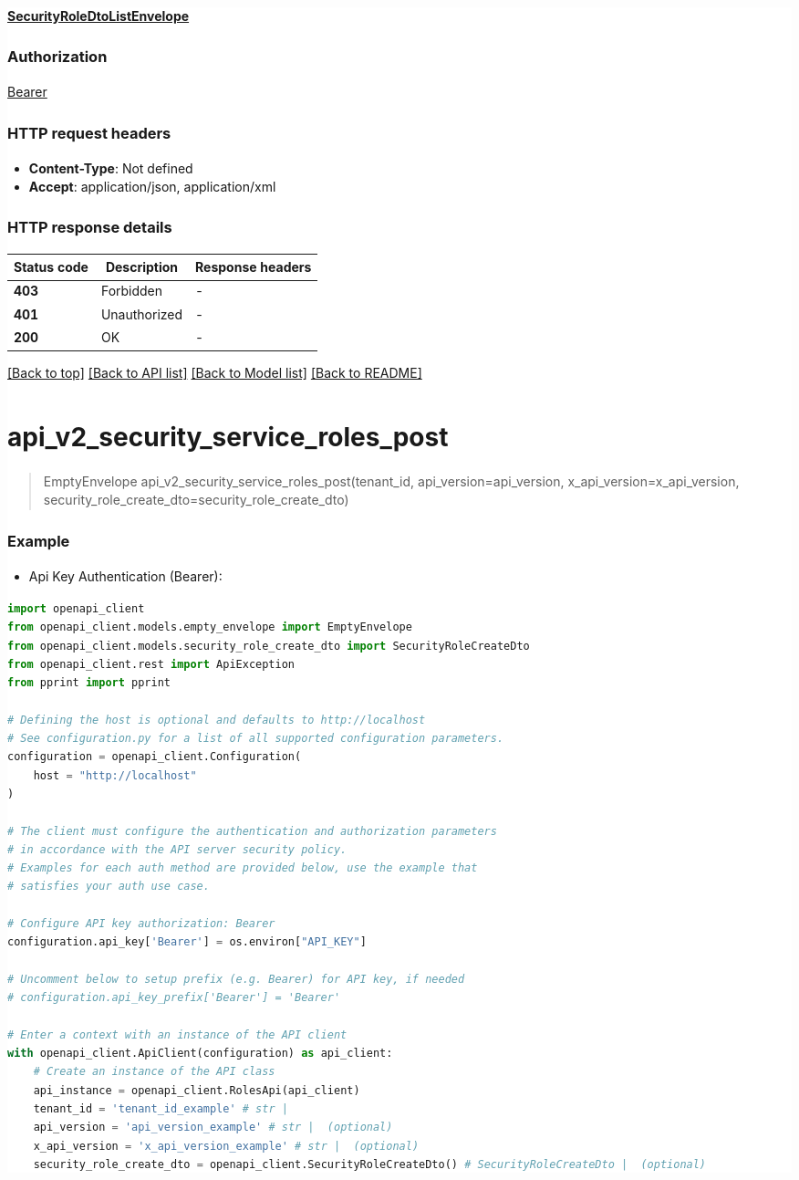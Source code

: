[**SecurityRoleDtoListEnvelope**](SecurityRoleDtoListEnvelope.md)

### Authorization

[Bearer](../README.md#Bearer)

### HTTP request headers

 - **Content-Type**: Not defined
 - **Accept**: application/json, application/xml

### HTTP response details

| Status code | Description | Response headers |
|-------------|-------------|------------------|
**403** | Forbidden |  -  |
**401** | Unauthorized |  -  |
**200** | OK |  -  |

[[Back to top]](#) [[Back to API list]](../README.md#documentation-for-api-endpoints) [[Back to Model list]](../README.md#documentation-for-models) [[Back to README]](../README.md)

# **api_v2_security_service_roles_post**
> EmptyEnvelope api_v2_security_service_roles_post(tenant_id, api_version=api_version, x_api_version=x_api_version, security_role_create_dto=security_role_create_dto)



### Example

* Api Key Authentication (Bearer):

```python
import openapi_client
from openapi_client.models.empty_envelope import EmptyEnvelope
from openapi_client.models.security_role_create_dto import SecurityRoleCreateDto
from openapi_client.rest import ApiException
from pprint import pprint

# Defining the host is optional and defaults to http://localhost
# See configuration.py for a list of all supported configuration parameters.
configuration = openapi_client.Configuration(
    host = "http://localhost"
)

# The client must configure the authentication and authorization parameters
# in accordance with the API server security policy.
# Examples for each auth method are provided below, use the example that
# satisfies your auth use case.

# Configure API key authorization: Bearer
configuration.api_key['Bearer'] = os.environ["API_KEY"]

# Uncomment below to setup prefix (e.g. Bearer) for API key, if needed
# configuration.api_key_prefix['Bearer'] = 'Bearer'

# Enter a context with an instance of the API client
with openapi_client.ApiClient(configuration) as api_client:
    # Create an instance of the API class
    api_instance = openapi_client.RolesApi(api_client)
    tenant_id = 'tenant_id_example' # str | 
    api_version = 'api_version_example' # str |  (optional)
    x_api_version = 'x_api_version_example' # str |  (optional)
    security_role_create_dto = openapi_client.SecurityRoleCreateDto() # SecurityRoleCreateDto |  (optional)
```